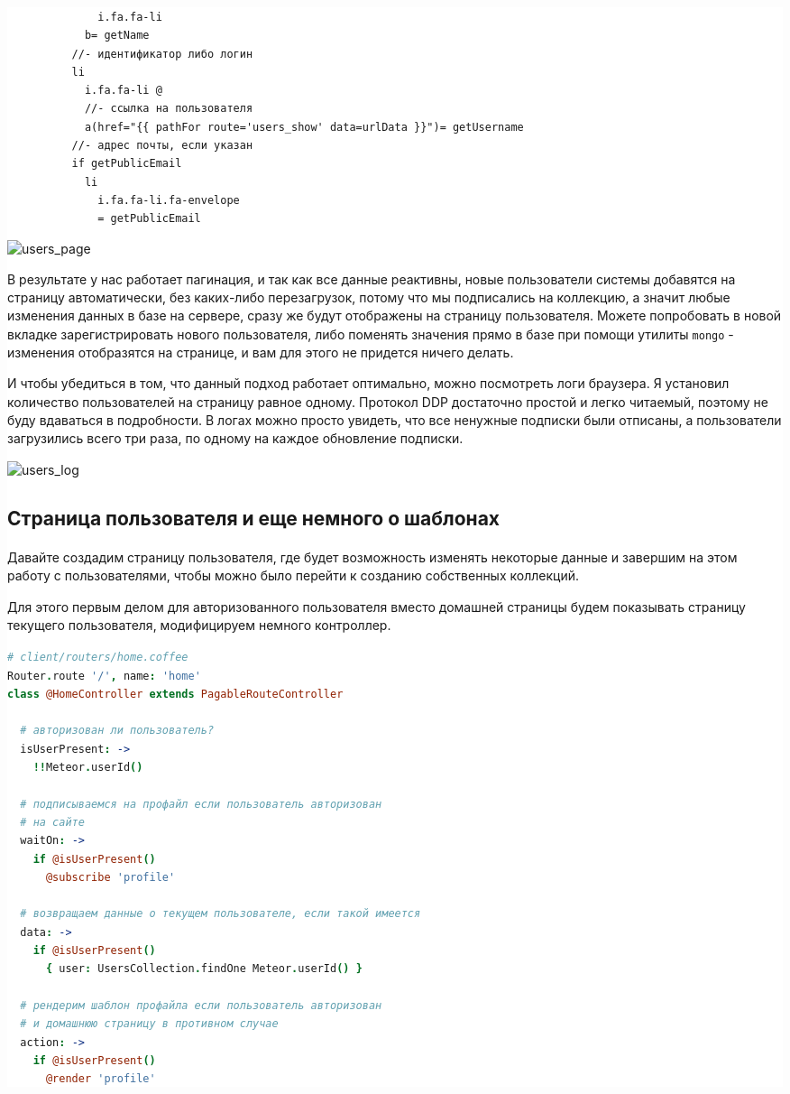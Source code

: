 ```jade
              i.fa.fa-li
            b= getName
          //- идентификатор либо логин
          li
            i.fa.fa-li @
            //- ссылка на пользователя
            a(href="{{ pathFor route='users_show' data=urlData }}")= getUsername
          //- адрес почты, если указан
          if getPublicEmail
            li
              i.fa.fa-li.fa-envelope
              = getPublicEmail
```

![users_page](https://raw.githubusercontent.com/ovcharik/meteor-getting-started/master/images/users_page.png)

В результате у нас работает пагинация, и так как все данные реактивны, новые пользователи системы добавятся на страницу автоматически, без каких-либо перезагрузок, потому что мы подписались на коллекцию, а значит любые изменения данных в базе на сервере, сразу же будут отображены на страницу пользователя. Можете попробовать в новой вкладке зарегистрировать нового пользователя, либо поменять значения прямо в базе при помощи утилиты `mongo` - изменения отобразятся на странице, и вам для этого не придется ничего делать.

И чтобы убедиться в том, что данный подход работает оптимально, можно посмотреть логи браузера. Я установил количество пользователей на страницу равное одному. Протокол DDP достаточно простой и легко читаемый, поэтому не буду вдаваться в подробности. В логах можно просто увидеть, что все ненужные подписки были отписаны, а пользователи загрузились всего три раза, по одному на каждое обновление подписки.

![users_log](https://raw.githubusercontent.com/ovcharik/meteor-getting-started/master/images/users_log.png)

## Страница пользователя и еще немного о шаблонах

Давайте создадим страницу пользователя, где будет возможность изменять некоторые данные и завершим на этом работу с пользователями, чтобы можно было перейти к созданию собственных коллекций.

Для этого первым делом для авторизованного пользователя вместо домашней страницы будем показывать страницу текущего пользователя, модифицируем немного контроллер.

```coffeescript
# client/routers/home.coffee
Router.route '/', name: 'home'
class @HomeController extends PagableRouteController

  # авторизован ли пользователь?
  isUserPresent: ->
    !!Meteor.userId()

  # подписываемся на профайл если пользователь авторизован
  # на сайте
  waitOn: ->
    if @isUserPresent()
      @subscribe 'profile'

  # возвращаем данные о текущем пользователе, если такой имеется
  data: ->
    if @isUserPresent()
      { user: UsersCollection.findOne Meteor.userId() }

  # рендерим шаблон профайла если пользователь авторизован
  # и домашнюю страницу в противном случае
  action: ->
    if @isUserPresent()
      @render 'profile'
```